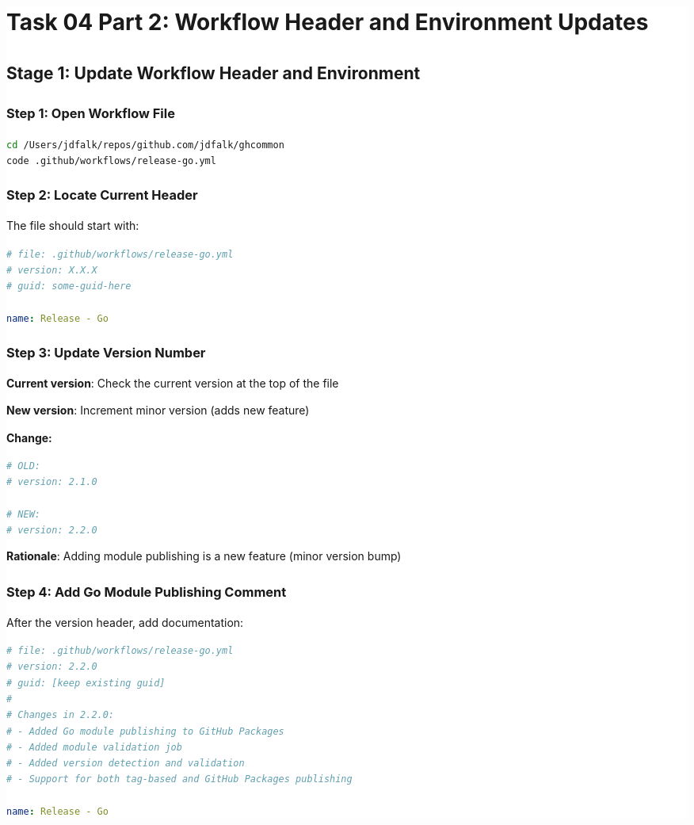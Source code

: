 



# Task 04 Part 2: Workflow Header and Environment Updates

## Stage 1: Update Workflow Header and Environment

### Step 1: Open Workflow File

```bash
cd /Users/jdfalk/repos/github.com/jdfalk/ghcommon
code .github/workflows/release-go.yml
```

### Step 2: Locate Current Header

The file should start with:

```yaml
# file: .github/workflows/release-go.yml
# version: X.X.X
# guid: some-guid-here

name: Release - Go
```

### Step 3: Update Version Number

**Current version**: Check the current version at the top of the file

**New version**: Increment minor version (adds new feature)

**Change:**

```yaml
# OLD:
# version: 2.1.0

# NEW:
# version: 2.2.0
```

**Rationale**: Adding module publishing is a new feature (minor version bump)

### Step 4: Add Go Module Publishing Comment

After the version header, add documentation:

```yaml
# file: .github/workflows/release-go.yml
# version: 2.2.0
# guid: [keep existing guid]
#
# Changes in 2.2.0:
# - Added Go module publishing to GitHub Packages
# - Added module validation job
# - Added version detection and validation
# - Support for both tag-based and GitHub Packages publishing

name: Release - Go
```
